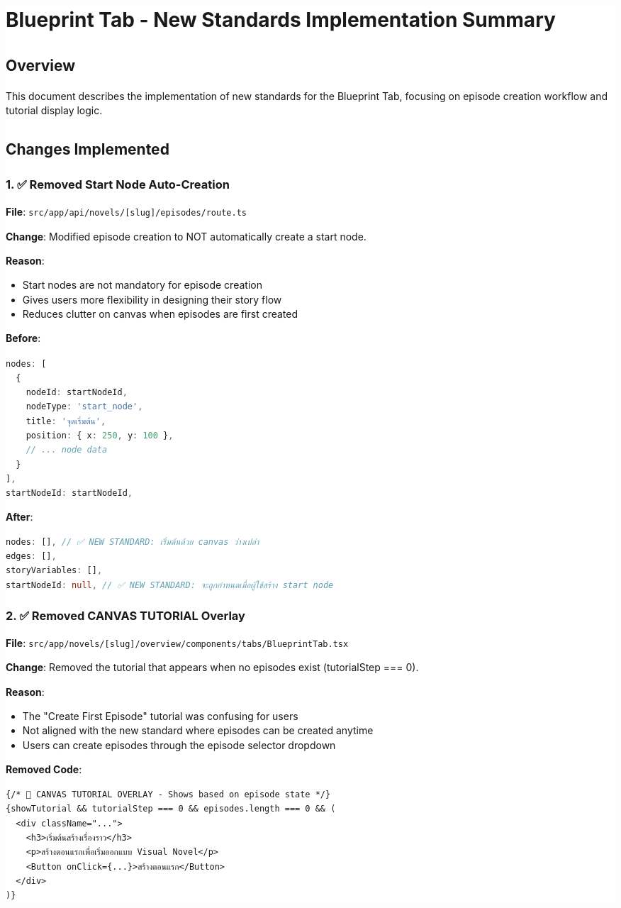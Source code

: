 # Blueprint Tab - New Standards Implementation Summary

## Overview
This document describes the implementation of new standards for the Blueprint Tab, focusing on episode creation workflow and tutorial display logic.

## Changes Implemented

### 1. ✅ Removed Start Node Auto-Creation
**File**: `src/app/api/novels/[slug]/episodes/route.ts`

**Change**: Modified episode creation to NOT automatically create a start node.

**Reason**: 
- Start nodes are not mandatory for episode creation
- Gives users more flexibility in designing their story flow
- Reduces clutter on canvas when episodes are first created

**Before**:
```typescript
nodes: [
  {
    nodeId: startNodeId,
    nodeType: 'start_node',
    title: 'จุดเริ่มต้น',
    position: { x: 250, y: 100 },
    // ... node data
  }
],
startNodeId: startNodeId,
```

**After**:
```typescript
nodes: [], // ✅ NEW STANDARD: เริ่มต้นด้วย canvas ว่างเปล่า
edges: [],
storyVariables: [],
startNodeId: null, // ✅ NEW STANDARD: จะถูกกำหนดเมื่อผู้ใช้สร้าง start node
```

### 2. ✅ Removed CANVAS TUTORIAL Overlay
**File**: `src/app/novels/[slug]/overview/components/tabs/BlueprintTab.tsx`

**Change**: Removed the tutorial that appears when no episodes exist (tutorialStep === 0).

**Reason**:
- The "Create First Episode" tutorial was confusing for users
- Not aligned with the new standard where episodes can be created anytime
- Users can create episodes through the episode selector dropdown

**Removed Code**:
```tsx
{/* 🎯 CANVAS TUTORIAL OVERLAY - Shows based on episode state */}
{showTutorial && tutorialStep === 0 && episodes.length === 0 && (
  <div className="...">
    <h3>เริ่มต้นสร้างเรื่องราว</h3>
    <p>สร้างตอนแรกเพื่อเริ่มออกแบบ Visual Novel</p>
    <Button onClick={...}>สร้างตอนแรก</Button>
  </div>
)}
```

